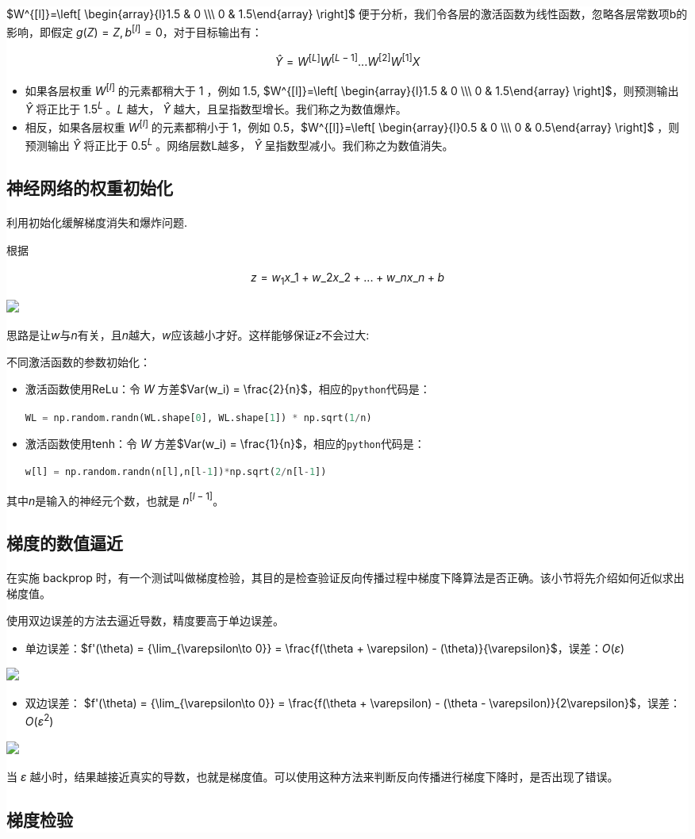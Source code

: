  $W^{[l]}=\left[ \begin{array}{l}1.5 & 0 \\\ 0 & 1.5\end{array} \right]$
便于分析，我们令各层的激活函数为线性函数，忽略各层常数项b的影响，即假定 $g(Z) = Z, b^{[l]} = 0$，对于目标输出有：

$$\hat{Y} = W^{[L]}W^{[L-1]}...W^{[2]}W^{[1]}X$$

- 如果各层权重 $W^{[l]}$ 的元素都稍大于 1 ，例如 1.5, $W^{[l]}=\left[ \begin{array}{l}1.5 & 0 \\\ 0 & 1.5\end{array} \right]$，则预测输出 $\hat{Y}$ 将正比于 $1.5^{L}$ 。$L$ 越大， $\hat{Y}$ 越大，且呈指数型增长。我们称之为数值爆炸。
- 相反，如果各层权重 $W^{[l]}$ 的元素都稍小于 1，例如 0.5，$W^{[l]}=\left[ \begin{array}{l}0.5 & 0 \\\ 0 & 0.5\end{array} \right]$ ，则预测输出 $\hat{Y}$ 将正比于 $0.5^{L}$ 。网络层数L越多， $\hat{Y}$ 呈指数型减小。我们称之为数值消失。

## 神经网络的权重初始化

利用初始化缓解梯度消失和爆炸问题.

根据

$$z={w}_1{x}\_1+{w}\_2{x}\_2 + ... + {w}\_n{x}\_n + b$$

![](https://raw.githubusercontent.com/AlbertHG/Coursera-Deep-Learning-deeplearning.ai/master/02-Improving%20Deep%20Neural%20Networks%20Hyperparameter%20tuning%2C%20Regularization%20and%20Optimization/week1/md_images/13.jpg)

思路是让$w$与$n$有关，且$n$越大，$w$应该越小才好。这样能够保证$z$不会过大:

不同激活函数的参数初始化：
- 激活函数使用ReLu：令 $W$ 方差$Var(w_i) = \frac{2}{n}$，相应的`python`代码是：

    ```py
    WL = np.random.randn(WL.shape[0], WL.shape[1]) * np.sqrt(1/n)
    ````
- 激活函数使用tenh：令 $W$ 方差$Var(w_i) = \frac{1}{n}$，相应的`python`代码是：
    ```py
    w[l] = np.random.randn(n[l],n[l-1])*np.sqrt(2/n[l-1])  
    ```
其中$n$是输入的神经元个数，也就是 $n^{[l-1]}$。

## 梯度的数值逼近

在实施 backprop 时，有一个测试叫做梯度检验，其目的是检查验证反向传播过程中梯度下降算法是否正确。该小节将先介绍如何近似求出梯度值。

使用双边误差的方法去逼近导数，精度要高于单边误差。

- 单边误差：$f'(\theta) = {\lim_{\varepsilon\to 0}} = \frac{f(\theta + \varepsilon) - (\theta)}{\varepsilon}$，误差：$O(\varepsilon)$

![](https://raw.githubusercontent.com/AlbertHG/Coursera-Deep-Learning-deeplearning.ai/master/02-Improving%20Deep%20Neural%20Networks%20Hyperparameter%20tuning%2C%20Regularization%20and%20Optimization/week1/md_images/14.png)


- 双边误差：
$f'(\theta) = {\lim_{\varepsilon\to 0}} = \frac{f(\theta + \varepsilon) - (\theta - \varepsilon)}{2\varepsilon}$，误差：$O(\varepsilon^2)$

![](https://raw.githubusercontent.com/AlbertHG/Coursera-Deep-Learning-deeplearning.ai/master/02-Improving%20Deep%20Neural%20Networks%20Hyperparameter%20tuning%2C%20Regularization%20and%20Optimization/week1/md_images/15.png)

当 $ε$ 越小时，结果越接近真实的导数，也就是梯度值。可以使用这种方法来判断反向传播进行梯度下降时，是否出现了错误。

## 梯度检验
